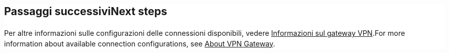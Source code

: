## <a name="next-steps"></a><span data-ttu-id="32c03-189">Passaggi successivi</span><span class="sxs-lookup"><span data-stu-id="32c03-189">Next steps</span></span>

<span data-ttu-id="32c03-190">Per altre informazioni sulle configurazioni delle connessioni disponibili, vedere [Informazioni sul gateway VPN](vpn-gateway-about-vpngateways.md).</span><span class="sxs-lookup"><span data-stu-id="32c03-190">For more information about available connection configurations, see [About VPN Gateway](vpn-gateway-about-vpngateways.md).</span></span>